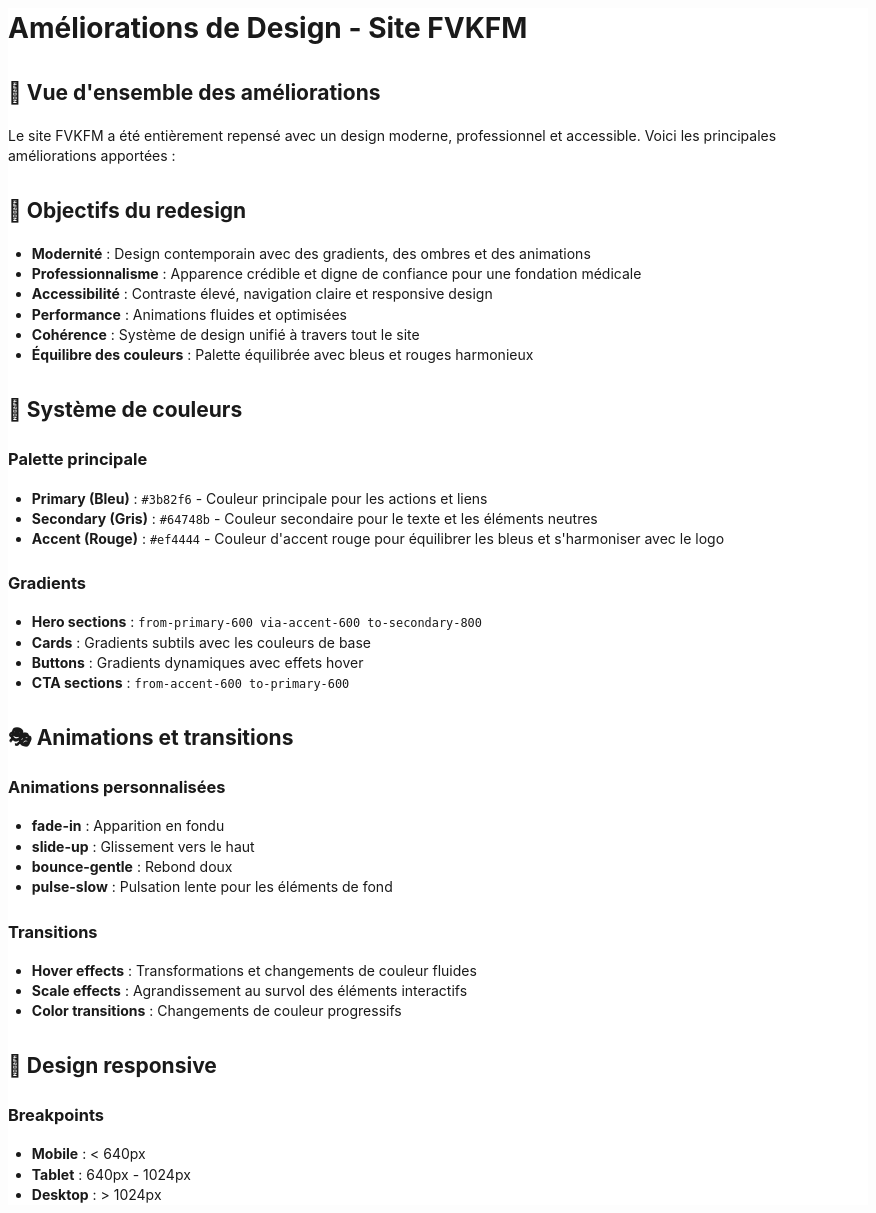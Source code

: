 # Améliorations de Design - Site FVKFM

## 🎨 Vue d'ensemble des améliorations

Le site FVKFM a été entièrement repensé avec un design moderne, professionnel et accessible. Voici les principales améliorations apportées :

## 🎯 Objectifs du redesign

- **Modernité** : Design contemporain avec des gradients, des ombres et des animations
- **Professionnalisme** : Apparence crédible et digne de confiance pour une fondation médicale
- **Accessibilité** : Contraste élevé, navigation claire et responsive design
- **Performance** : Animations fluides et optimisées
- **Cohérence** : Système de design unifié à travers tout le site
- **Équilibre des couleurs** : Palette équilibrée avec bleus et rouges harmonieux

## 🎨 Système de couleurs

### Palette principale
- **Primary (Bleu)** : `#3b82f6` - Couleur principale pour les actions et liens
- **Secondary (Gris)** : `#64748b` - Couleur secondaire pour le texte et les éléments neutres
- **Accent (Rouge)** : `#ef4444` - Couleur d'accent rouge pour équilibrer les bleus et s'harmoniser avec le logo

### Gradients
- **Hero sections** : `from-primary-600 via-accent-600 to-secondary-800`
- **Cards** : Gradients subtils avec les couleurs de base
- **Buttons** : Gradients dynamiques avec effets hover
- **CTA sections** : `from-accent-600 to-primary-600`

## 🎭 Animations et transitions

### Animations personnalisées
- **fade-in** : Apparition en fondu
- **slide-up** : Glissement vers le haut
- **bounce-gentle** : Rebond doux
- **pulse-slow** : Pulsation lente pour les éléments de fond

### Transitions
- **Hover effects** : Transformations et changements de couleur fluides
- **Scale effects** : Agrandissement au survol des éléments interactifs
- **Color transitions** : Changements de couleur progressifs

## 📱 Design responsive

### Breakpoints
- **Mobile** : < 640px
- **Tablet** : 640px - 1024px
- **Desktop** : > 1024px
